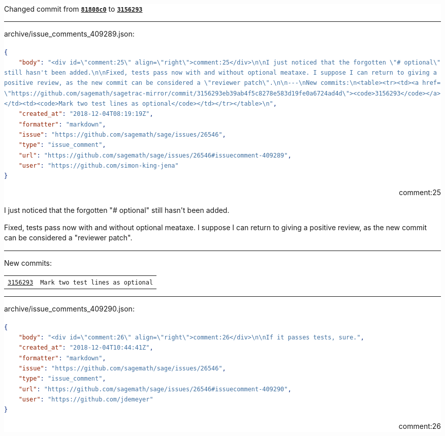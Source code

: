 Changed commit from **[`81808c0`](https://github.com/sagemath/sagetrac-mirror/commit/81808c073c1066087814f0768d1a8d9fbcf7930d)** to **[`3156293`](https://github.com/sagemath/sagetrac-mirror/commit/3156293eb39ab4f5c8278e583d19fe0a6724ad4d)**



---

archive/issue_comments_409289.json:
```json
{
    "body": "<div id=\"comment:25\" align=\"right\">comment:25</div>\n\nI just noticed that the forgotten \"# optional\" still hasn't been added.\n\nFixed, tests pass now with and without optional meataxe. I suppose I can return to giving a positive review, as the new commit can be considered a \"reviewer patch\".\n\n---\nNew commits:\n<table><tr><td><a href=\"https://github.com/sagemath/sagetrac-mirror/commit/3156293eb39ab4f5c8278e583d19fe0a6724ad4d\"><code>3156293</code></a></td><td><code>Mark two test lines as optional</code></td></tr></table>\n",
    "created_at": "2018-12-04T08:19:19Z",
    "formatter": "markdown",
    "issue": "https://github.com/sagemath/sage/issues/26546",
    "type": "issue_comment",
    "url": "https://github.com/sagemath/sage/issues/26546#issuecomment-409289",
    "user": "https://github.com/simon-king-jena"
}
```

<div id="comment:25" align="right">comment:25</div>

I just noticed that the forgotten "# optional" still hasn't been added.

Fixed, tests pass now with and without optional meataxe. I suppose I can return to giving a positive review, as the new commit can be considered a "reviewer patch".

---
New commits:
<table><tr><td><a href="https://github.com/sagemath/sagetrac-mirror/commit/3156293eb39ab4f5c8278e583d19fe0a6724ad4d"><code>3156293</code></a></td><td><code>Mark two test lines as optional</code></td></tr></table>




---

archive/issue_comments_409290.json:
```json
{
    "body": "<div id=\"comment:26\" align=\"right\">comment:26</div>\n\nIf it passes tests, sure.",
    "created_at": "2018-12-04T10:44:41Z",
    "formatter": "markdown",
    "issue": "https://github.com/sagemath/sage/issues/26546",
    "type": "issue_comment",
    "url": "https://github.com/sagemath/sage/issues/26546#issuecomment-409290",
    "user": "https://github.com/jdemeyer"
}
```

<div id="comment:26" align="right">comment:26</div>
